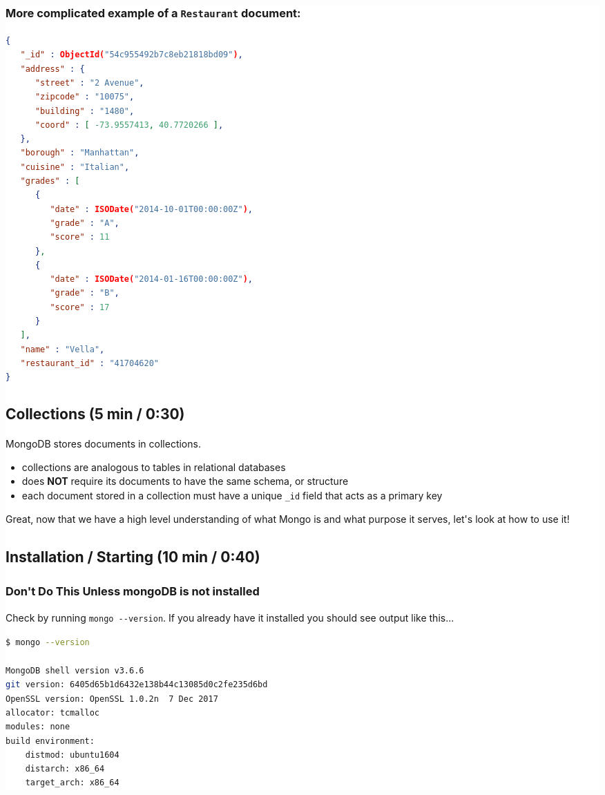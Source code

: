 ### More complicated example of a `Restaurant` document:

```json
{
   "_id" : ObjectId("54c955492b7c8eb21818bd09"),
   "address" : {
      "street" : "2 Avenue",
      "zipcode" : "10075",
      "building" : "1480",
      "coord" : [ -73.9557413, 40.7720266 ],
   },
   "borough" : "Manhattan",
   "cuisine" : "Italian",
   "grades" : [
      {
         "date" : ISODate("2014-10-01T00:00:00Z"),
         "grade" : "A",
         "score" : 11
      },
      {
         "date" : ISODate("2014-01-16T00:00:00Z"),
         "grade" : "B",
         "score" : 17
      }
   ],
   "name" : "Vella",
   "restaurant_id" : "41704620"
}
```

## Collections (5 min / 0:30)

MongoDB stores documents in collections.

- collections are analogous to tables in relational databases
- does **NOT** require its documents to have the same schema, or structure
- each document stored in a collection must have a unique `_id` field that acts as a primary key

Great, now that we have a high level understanding of what Mongo is and what purpose it serves, let's look at how to use it!

## Installation / Starting (10 min / 0:40)

### Don't Do This Unless mongoDB is not installed

Check by running `mongo --version`. If you already have it installed you should see output like this...

```sh
$ mongo --version

MongoDB shell version v3.6.6
git version: 6405d65b1d6432e138b44c13085d0c2fe235d6bd
OpenSSL version: OpenSSL 1.0.2n  7 Dec 2017
allocator: tcmalloc
modules: none
build environment:
    distmod: ubuntu1604
    distarch: x86_64
    target_arch: x86_64
```
